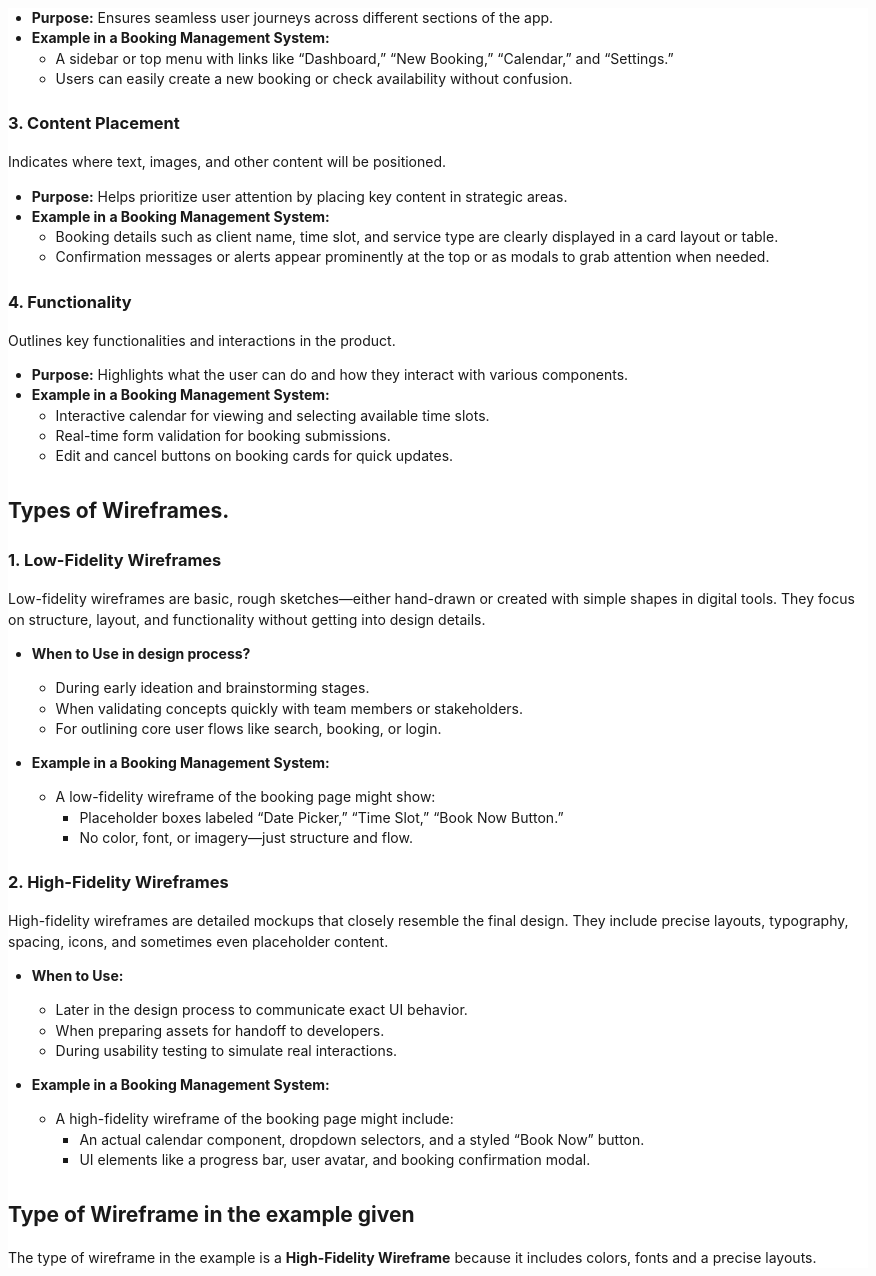 - **Purpose:** Ensures seamless user journeys across different sections of the app.
- **Example in a Booking Management System:**  
  - A sidebar or top menu with links like “Dashboard,” “New Booking,” “Calendar,” and “Settings.”
  - Users can easily create a new booking or check availability without confusion.

### 3. **Content Placement**
Indicates where text, images, and other content will be positioned.

- **Purpose:** Helps prioritize user attention by placing key content in strategic areas.
- **Example in a Booking Management System:**  
  - Booking details such as client name, time slot, and service type are clearly displayed in a card layout or table.
  - Confirmation messages or alerts appear prominently at the top or as modals to grab attention when needed.

### 4. **Functionality**
Outlines key functionalities and interactions in the product.

- **Purpose:** Highlights what the user can do and how they interact with various components.
- **Example in a Booking Management System:**  
  - Interactive calendar for viewing and selecting available time slots.
  - Real-time form validation for booking submissions.
  - Edit and cancel buttons on booking cards for quick updates.

 ## Types of Wireframes.
### 1. **Low-Fidelity Wireframes**
Low-fidelity wireframes are basic, rough sketches—either hand-drawn or created with simple shapes in digital tools. They focus on structure, layout, and functionality without getting into design details.

- **When to Use in design process?**
  - During early ideation and brainstorming stages.
  - When validating concepts quickly with team members or stakeholders.
  - For outlining core user flows like search, booking, or login.

- **Example in a Booking Management System:**  
  - A low-fidelity  wireframe of the booking page might show:
    - Placeholder boxes labeled “Date Picker,” “Time Slot,” “Book Now Button.”
    - No color, font, or imagery—just structure and flow.

### 2. **High-Fidelity Wireframes**

High-fidelity wireframes are detailed mockups that closely resemble the final design. They include precise layouts, typography, spacing, icons, and sometimes even placeholder content.

- **When to Use:**
  - Later in the design process to communicate exact UI behavior.
  - When preparing assets for handoff to developers.
  - During usability testing to simulate real interactions.

- **Example in a Booking Management System:**  
  - A high-fidelity wireframe of the booking page might include:
    - An actual calendar component, dropdown selectors, and a styled “Book Now” button.
    - UI elements like a progress bar, user avatar, and booking confirmation modal.
## Type of Wireframe in the example given
The type of wireframe in the example is a **High-Fidelity Wireframe** because it includes colors, fonts and a  precise layouts.
